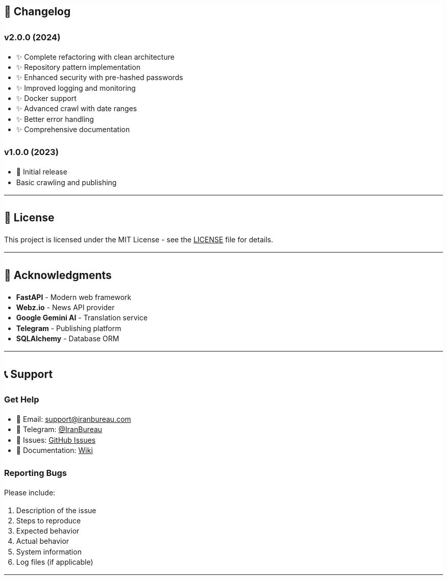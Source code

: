 
## 📝 Changelog

### v2.0.0 (2024)
- ✨ Complete refactoring with clean architecture
- ✨ Repository pattern implementation
- ✨ Enhanced security with pre-hashed passwords
- ✨ Improved logging and monitoring
- ✨ Docker support
- ✨ Advanced crawl with date ranges
- ✨ Better error handling
- ✨ Comprehensive documentation

### v1.0.0 (2023)
- 🎉 Initial release
- Basic crawling and publishing

---

## 📄 License

This project is licensed under the MIT License - see the [LICENSE](LICENSE) file for details.

---

## 🙏 Acknowledgments

- **FastAPI** - Modern web framework
- **Webz.io** - News API provider
- **Google Gemini AI** - Translation service
- **Telegram** - Publishing platform
- **SQLAlchemy** - Database ORM

---

## 📞 Support

### Get Help

- 📧 Email: support@iranbureau.com
- 💬 Telegram: [@IranBureau](https://t.me/IranBureau)
- 🐛 Issues: [GitHub Issues](https://github.com/YourUsername/IranBureau/issues)
- 📖 Documentation: [Wiki](https://github.com/YourUsername/IranBureau/wiki)

### Reporting Bugs

Please include:
1. Description of the issue
2. Steps to reproduce
3. Expected behavior
4. Actual behavior
5. System information
6. Log files (if applicable)

---